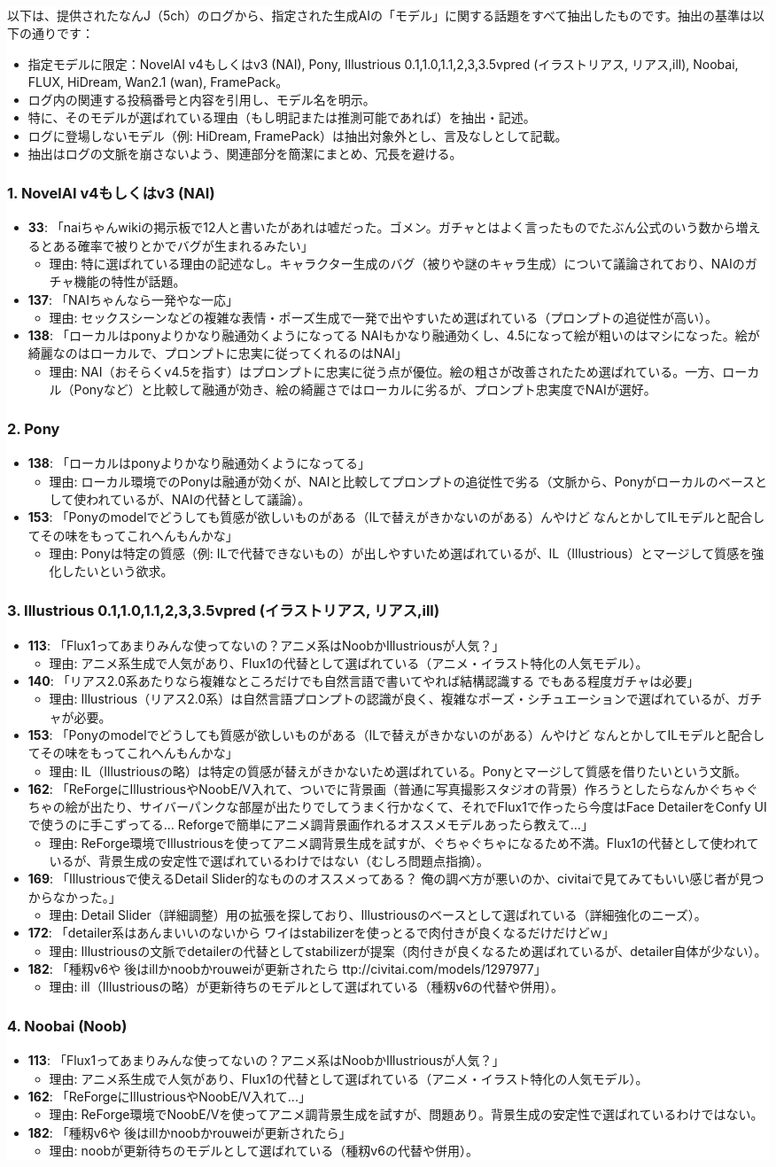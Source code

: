 以下は、提供されたなんJ（5ch）のログから、指定された生成AIの「モデル」に関する話題をすべて抽出したものです。抽出の基準は以下の通りです：

- 指定モデルに限定：NovelAI v4もしくはv3 (NAI), Pony, Illustrious 0.1,1.0,1.1,2,3,3.5vpred (イラストリアス, リアス,ill), Noobai, FLUX, HiDream, Wan2.1 (wan), FramePack。
- ログ内の関連する投稿番号と内容を引用し、モデル名を明示。
- 特に、そのモデルが選ばれている理由（もし明記または推測可能であれば）を抽出・記述。
- ログに登場しないモデル（例: HiDream, FramePack）は抽出対象外とし、言及なしとして記載。
- 抽出はログの文脈を崩さないよう、関連部分を簡潔にまとめ、冗長を避ける。

### 1. NovelAI v4もしくはv3 (NAI)
- **33**: 「naiちゃんwikiの掲示板で12人と書いたがあれは嘘だった。ゴメン。ガチャとはよく言ったものでたぶん公式のいう数から増えるとある確率で被りとかでバグが生まれるみたい」
  - 理由: 特に選ばれている理由の記述なし。キャラクター生成のバグ（被りや謎のキャラ生成）について議論されており、NAIのガチャ機能の特性が話題。
- **137**: 「NAIちゃんなら一発やな一応」
  - 理由: セックスシーンなどの複雑な表情・ポーズ生成で一発で出やすいため選ばれている（プロンプトの追従性が高い）。
- **138**: 「ローカルはponyよりかなり融通効くようになってる NAIもかなり融通効くし、4.5になって絵が粗いのはマシになった。絵が綺麗なのはローカルで、プロンプトに忠実に従ってくれるのはNAI」
  - 理由: NAI（おそらくv4.5を指す）はプロンプトに忠実に従う点が優位。絵の粗さが改善されたため選ばれている。一方、ローカル（Ponyなど）と比較して融通が効き、絵の綺麗さではローカルに劣るが、プロンプト忠実度でNAIが選好。

### 2. Pony
- **138**: 「ローカルはponyよりかなり融通効くようになってる」
  - 理由: ローカル環境でのPonyは融通が効くが、NAIと比較してプロンプトの追従性で劣る（文脈から、Ponyがローカルのベースとして使われているが、NAIの代替として議論）。
- **153**: 「Ponyのmodelでどうしても質感が欲しいものがある（ILで替えがきかないのがある）んやけど なんとかしてILモデルと配合してその味をもってこれへんもんかな」
  - 理由: Ponyは特定の質感（例: ILで代替できないもの）が出しやすいため選ばれているが、IL（Illustrious）とマージして質感を強化したいという欲求。

### 3. Illustrious 0.1,1.0,1.1,2,3,3.5vpred (イラストリアス, リアス,ill)
- **113**: 「Flux1ってあまりみんな使ってないの？アニメ系はNoobかIllustriousが人気？」
  - 理由: アニメ系生成で人気があり、Flux1の代替として選ばれている（アニメ・イラスト特化の人気モデル）。
- **140**: 「リアス2.0系あたりなら複雑なところだけでも自然言語で書いてやれば結構認識する でもある程度ガチャは必要」
  - 理由: Illustrious（リアス2.0系）は自然言語プロンプトの認識が良く、複雑なポーズ・シチュエーションで選ばれているが、ガチャが必要。
- **153**: 「Ponyのmodelでどうしても質感が欲しいものがある（ILで替えがきかないのがある）んやけど なんとかしてILモデルと配合してその味をもってこれへんもんかな」
  - 理由: IL（Illustriousの略）は特定の質感が替えがきかないため選ばれている。Ponyとマージして質感を借りたいという文脈。
- **162**: 「ReForgeにIllustriousやNoobE/V入れて、ついでに背景画（普通に写真撮影スタジオの背景）作ろうとしたらなんかぐちゃぐちゃの絵が出たり、サイバーパンクな部屋が出たりでしてうまく行かなくて、それでFlux1で作ったら今度はFace DetailerをConfy UIで使うのに手こずってる… Reforgeで簡単にアニメ調背景画作れるオススメモデルあったら教えて…」
  - 理由: ReForge環境でIllustriousを使ってアニメ調背景生成を試すが、ぐちゃぐちゃになるため不満。Flux1の代替として使われているが、背景生成の安定性で選ばれているわけではない（むしろ問題点指摘）。
- **169**: 「Illustriousで使えるDetail Slider的なもののオススメってある？ 俺の調べ方が悪いのか、civitaiで見てみてもいい感じ者が見つからなかった。」
  - 理由: Detail Slider（詳細調整）用の拡張を探しており、Illustriousのベースとして選ばれている（詳細強化のニーズ）。
- **172**: 「detailer系はあんまいいのないから ワイはstabilizerを使っとるで肉付きが良くなるだけだけどｗ」
  - 理由: Illustriousの文脈でdetailerの代替としてstabilizerが提案（肉付きが良くなるため選ばれているが、detailer自体が少ない）。
- **182**: 「種籾v6や 後はillかnoobかrouweiが更新されたら ttp://civitai.com/models/1297977」
  - 理由: ill（Illustriousの略）が更新待ちのモデルとして選ばれている（種籾v6の代替や併用）。

### 4. Noobai (Noob)
- **113**: 「Flux1ってあまりみんな使ってないの？アニメ系はNoobかIllustriousが人気？」
  - 理由: アニメ系生成で人気があり、Flux1の代替として選ばれている（アニメ・イラスト特化の人気モデル）。
- **162**: 「ReForgeにIllustriousやNoobE/V入れて...」
  - 理由: ReForge環境でNoobE/Vを使ってアニメ調背景生成を試すが、問題あり。背景生成の安定性で選ばれているわけではない。
- **182**: 「種籾v6や 後はillかnoobかrouweiが更新されたら」
  - 理由: noobが更新待ちのモデルとして選ばれている（種籾v6の代替や併用）。
